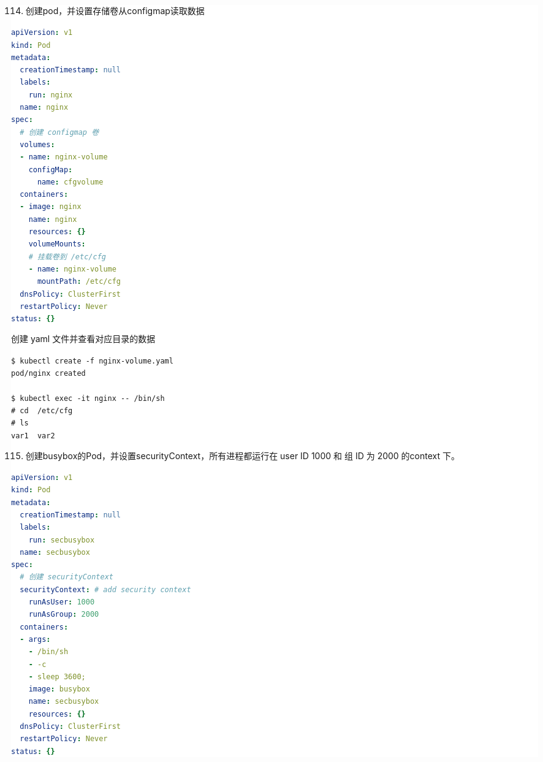 114. 创建pod，并设置存储卷从configmap读取数据
```yaml
apiVersion: v1
kind: Pod
metadata:
  creationTimestamp: null
  labels:
    run: nginx
  name: nginx
spec:
  # 创建 configmap 卷
  volumes:
  - name: nginx-volume
    configMap:
      name: cfgvolume
  containers:
  - image: nginx
    name: nginx
    resources: {}
    volumeMounts:
    # 挂载卷到 /etc/cfg
    - name: nginx-volume
      mountPath: /etc/cfg
  dnsPolicy: ClusterFirst
  restartPolicy: Never
status: {}
```
创建 yaml 文件并查看对应目录的数据
```
$ kubectl create -f nginx-volume.yaml
pod/nginx created

$ kubectl exec -it nginx -- /bin/sh
# cd  /etc/cfg
# ls
var1  var2

```

115. 创建busybox的Pod，并设置securityContext，所有进程都运行在 user ID 1000 和 组 ID 为 2000 的context 下。
```yaml
apiVersion: v1
kind: Pod
metadata:
  creationTimestamp: null
  labels:
    run: secbusybox
  name: secbusybox
spec:
  # 创建 securityContext
  securityContext: # add security context
    runAsUser: 1000
    runAsGroup: 2000
  containers:
  - args:
    - /bin/sh
    - -c
    - sleep 3600;
    image: busybox
    name: secbusybox
    resources: {}
  dnsPolicy: ClusterFirst
  restartPolicy: Never
status: {}

```
